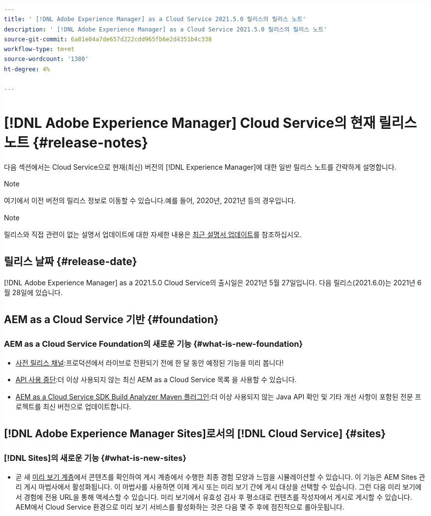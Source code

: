 ```yaml
---
title: ' [!DNL Adobe Experience Manager] as a Cloud Service 2021.5.0 릴리스의 릴리스 노트'
description: ' [!DNL Adobe Experience Manager] as a Cloud Service 2021.5.0 릴리스의 릴리스 노트'
source-git-commit: 6a81e04a7de657d222cdd965fb6e2d4351b4c338
workflow-type: tm+mt
source-wordcount: '1380'
ht-degree: 4%

---
```



# [!DNL Adobe Experience Manager] Cloud Service의 현재 릴리스 노트 {#release-notes}

다음 섹션에서는 Cloud Service으로 현재(최신) 버전의 [!DNL Experience Manager]에 대한 일반 릴리스 노트를 간략하게 설명합니다.

>[!NOTE]
>여기에서 이전 버전의 릴리스 정보로 이동할 수 있습니다.예를 들어, 2020년, 2021년 등의 경우입니다.

>[!NOTE]
>
>릴리스와 직접 관련이 없는 설명서 업데이트에 대한 자세한 내용은 [최근 설명서 업데이트](https://experienceleague.adobe.com/docs/experience-manager-release-information/aem-release-updates/doc-updates/documentation-updates.html)를 참조하십시오.

## 릴리스 날짜 {#release-date}

[!DNL Adobe Experience Manager] as a 2021.5.0 Cloud Service의 출시일은 2021년 5월 27일입니다.
다음 릴리스(2021.6.0)는 2021년 6월 28일에 있습니다.

## AEM as a Cloud Service 기반 {#foundation}

### AEM as a Cloud Service Foundation의 새로운 기능 {#what-is-new-foundation}

* [사전 릴리스 채널](/help/release-notes/prerelease.md):프로덕션에서 라이브로 전환되기 전에 한 달 동안 예정된 기능을 미리 봅니다!

* [API 사용 중단](/help/release-notes/deprecated-apis.md):더 이상 사용되지 않는 최신 AEM as a Cloud Service 목록 을 사용할 수 있습니다.

* [AEM as a Cloud Service SDK Build Analyzer Maven 플러그인](https://experienceleague.adobe.com/docs/experience-manager-core-components/using/developing/archetype/build-analyzer-maven-plugin.html):더 이상 사용되지 않는 Java API 확인 및 기타 개선 사항이 포함된 전문 프로젝트를 최신 버전으로 업데이트합니다.

## [!DNL Adobe Experience Manager Sites]로서의 [!DNL Cloud Service]  {#sites}

### [!DNL Sites]의 새로운 기능 {#what-is-new-sites}

* 곧 새 [미리 보기 계층](/help/sites-cloud/authoring/fundamentals/previewing-content.md)에서 콘텐츠를 확인하여 게시 계층에서 수행한 최종 경험 모양과 느낌을 시뮬레이션할 수 있습니다. 이 기능은 AEM Sites 관리 게시 마법사에서 활성화됩니다. 이 마법사를 사용하면 이제 게시 또는 미리 보기 간에 게시 대상을 선택할 수 있습니다. 그런 다음 미리 보기에서 경험에 전용 URL을 통해 액세스할 수 있습니다. 미리 보기에서 유효성 검사 후 평소대로 컨텐츠를 작성자에서 게시로 게시할 수 있습니다. AEM에서 Cloud Service 환경으로 미리 보기 서비스를 활성화하는 것은 다음 몇 주 후에 점진적으로 롤아웃됩니다.
